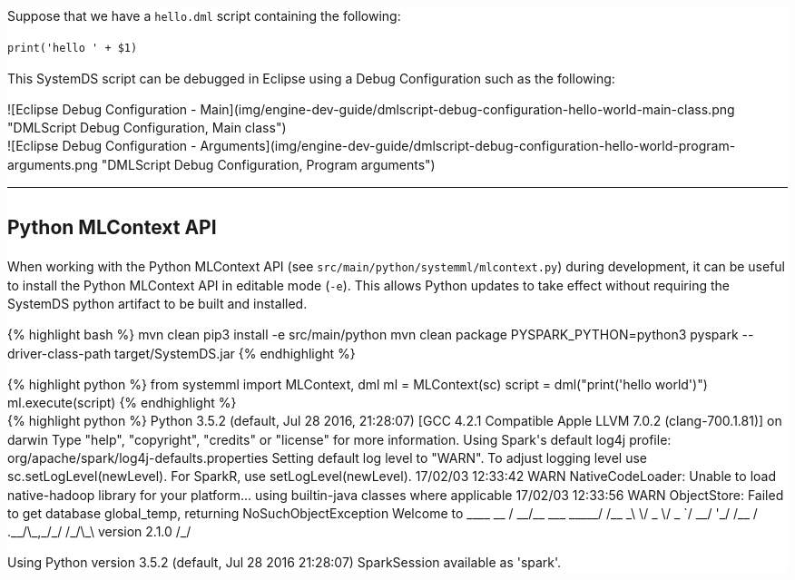 Suppose that we have a `hello.dml` script containing the following:

	print('hello ' + $1)

This SystemDS script can be debugged in Eclipse using a Debug Configuration such as the following:

<div class="codetabs2">

<div data-lang="Eclipse Debug Configuration - Main" markdown="1">
![Eclipse Debug Configuration - Main](img/engine-dev-guide/dmlscript-debug-configuration-hello-world-main-class.png "DMLScript Debug Configuration, Main class")
</div>

<div data-lang="Eclipse Debug Configuration - Arguments" markdown="1">
![Eclipse Debug Configuration - Arguments](img/engine-dev-guide/dmlscript-debug-configuration-hello-world-program-arguments.png "DMLScript Debug Configuration, Program arguments")
</div>

</div>


* * *

## Python MLContext API

When working with the Python MLContext API (see `src/main/python/systemml/mlcontext.py`) during development,
it can be useful to install the Python MLContext API in editable mode (`-e`). This allows Python updates
to take effect without requiring the SystemDS python artifact to be built and installed.

{% highlight bash %}
mvn clean
pip3 install -e src/main/python
mvn clean package
PYSPARK_PYTHON=python3 pyspark --driver-class-path target/SystemDS.jar
{% endhighlight %}

<div class="codetabs">

<div data-lang="Python 3" markdown="1">
{% highlight python %}
from systemml import MLContext, dml
ml = MLContext(sc)
script = dml("print('hello world')")
ml.execute(script)
{% endhighlight %}
</div>

<div data-lang="PySpark" markdown="1">
{% highlight python %}
Python 3.5.2 (default, Jul 28 2016, 21:28:07) 
[GCC 4.2.1 Compatible Apple LLVM 7.0.2 (clang-700.1.81)] on darwin
Type "help", "copyright", "credits" or "license" for more information.
Using Spark's default log4j profile: org/apache/spark/log4j-defaults.properties
Setting default log level to "WARN".
To adjust logging level use sc.setLogLevel(newLevel). For SparkR, use setLogLevel(newLevel).
17/02/03 12:33:42 WARN NativeCodeLoader: Unable to load native-hadoop library for your platform... using builtin-java classes where applicable
17/02/03 12:33:56 WARN ObjectStore: Failed to get database global_temp, returning NoSuchObjectException
Welcome to
      ____              __
     / __/__  ___ _____/ /__
    _\ \/ _ \/ _ `/ __/  '_/
   /__ / .__/\_,_/_/ /_/\_\   version 2.1.0
      /_/

Using Python version 3.5.2 (default, Jul 28 2016 21:28:07)
SparkSession available as 'spark'.